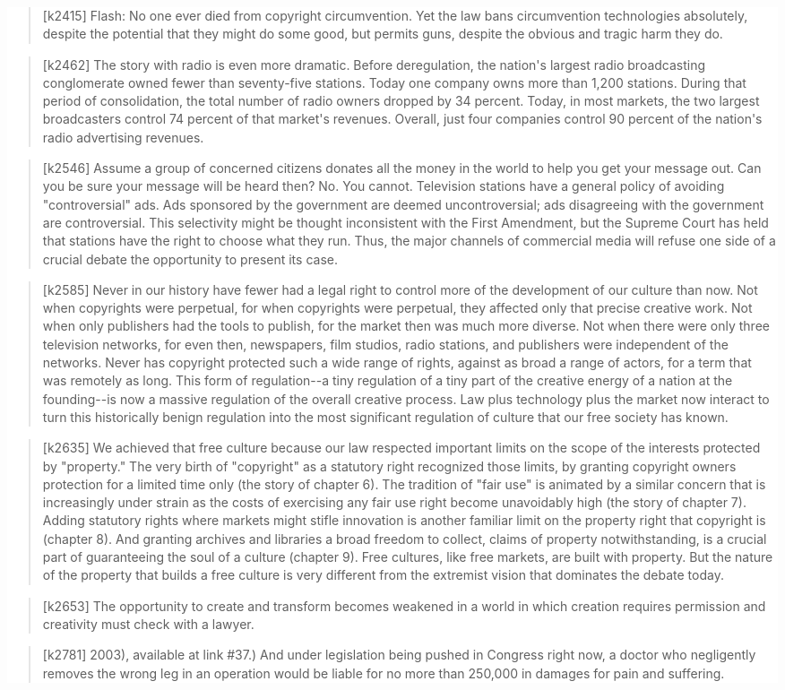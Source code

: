 

> [k2415] Flash: No one ever died from copyright circumvention. Yet the law bans circumvention technologies absolutely, despite the potential that they might do some good, but permits guns, despite the obvious and tragic harm they do.



> [k2462] The story with radio is even more dramatic. Before deregulation, the nation's largest radio broadcasting conglomerate owned fewer than seventy-five stations. Today one company owns more than 1,200 stations. During that period of consolidation, the total number of radio owners dropped by 34 percent. Today, in most markets, the two largest broadcasters control 74 percent of that market's revenues. Overall, just four companies control 90 percent of the nation's radio advertising revenues.



> [k2546] Assume a group of concerned citizens donates all the money in the world to help you get your message out. Can you be sure your message will be heard then? No. You cannot. Television stations have a general policy of avoiding "controversial" ads. Ads sponsored by the government are deemed uncontroversial; ads disagreeing with the government are controversial. This selectivity might be thought inconsistent with the First Amendment, but the Supreme Court has held that stations have the right to choose what they run. Thus, the major channels of commercial media will refuse one side of a crucial debate the opportunity to present its case.



> [k2585] Never in our history have fewer had a legal right to control more of the development of our culture than now. Not when copyrights were perpetual, for when copyrights were perpetual, they affected only that precise creative work. Not when only publishers had the tools to publish, for the market then was much more diverse. Not when there were only three television networks, for even then, newspapers, film studios, radio stations, and publishers were independent of the networks. Never has copyright protected such a wide range of rights, against as broad a range of actors, for a term that was remotely as long. This form of regulation--a tiny regulation of a tiny part of the creative energy of a nation at the founding--is now a massive regulation of the overall creative process. Law plus technology plus the market now interact to turn this historically benign regulation into the most significant regulation of culture that our free society has known.



> [k2635] We achieved that free culture because our law respected important limits on the scope of the interests protected by "property." The very birth of "copyright" as a statutory right recognized those limits, by granting copyright owners protection for a limited time only (the story of chapter 6). The tradition of "fair use" is animated by a similar concern that is increasingly under strain as the costs of exercising any fair use right become unavoidably high (the story of chapter 7). Adding statutory rights where markets might stifle innovation is another familiar limit on the property right that copyright is (chapter 8). And granting archives and libraries a broad freedom to collect, claims of property notwithstanding, is a crucial part of guaranteeing the soul of a culture (chapter 9). Free cultures, like free markets, are built with property. But the nature of the property that builds a free culture is very different from the extremist vision that dominates the debate today.



> [k2653] The opportunity to create and transform becomes weakened in a world in which creation requires permission and creativity must check with a lawyer.



> [k2781] 2003), available at link #37.) And under legislation being pushed in Congress right now, a doctor who negligently removes the wrong leg in an operation would be liable for no more than 250,000 in damages for pain and suffering.
